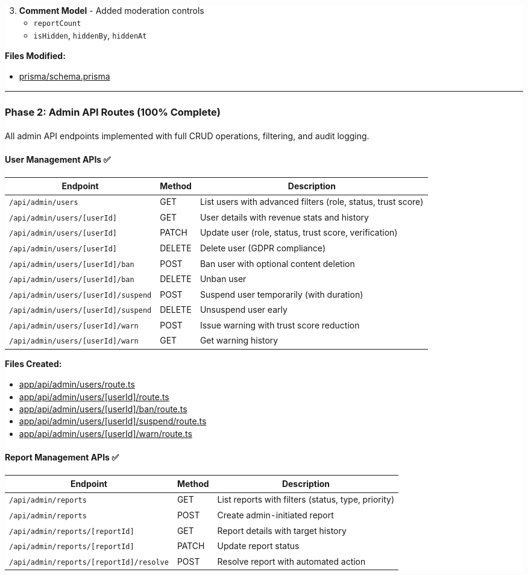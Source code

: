 3. **Comment Model** - Added moderation controls
   - `reportCount`
   - `isHidden`, `hiddenBy`, `hiddenAt`

**Files Modified:**
- [prisma/schema.prisma](../prisma/schema.prisma)

---

### Phase 2: Admin API Routes (100% Complete)

All admin API endpoints implemented with full CRUD operations, filtering, and audit logging.

#### User Management APIs ✅
| Endpoint | Method | Description |
|----------|--------|-------------|
| `/api/admin/users` | GET | List users with advanced filters (role, status, trust score) |
| `/api/admin/users/[userId]` | GET | User details with revenue stats and history |
| `/api/admin/users/[userId]` | PATCH | Update user (role, status, trust score, verification) |
| `/api/admin/users/[userId]` | DELETE | Delete user (GDPR compliance) |
| `/api/admin/users/[userId]/ban` | POST | Ban user with optional content deletion |
| `/api/admin/users/[userId]/ban` | DELETE | Unban user |
| `/api/admin/users/[userId]/suspend` | POST | Suspend user temporarily (with duration) |
| `/api/admin/users/[userId]/suspend` | DELETE | Unsuspend user early |
| `/api/admin/users/[userId]/warn` | POST | Issue warning with trust score reduction |
| `/api/admin/users/[userId]/warn` | GET | Get warning history |

**Files Created:**
- [app/api/admin/users/route.ts](../app/api/admin/users/route.ts)
- [app/api/admin/users/[userId]/route.ts](../app/api/admin/users/[userId]/route.ts)
- [app/api/admin/users/[userId]/ban/route.ts](../app/api/admin/users/[userId]/ban/route.ts)
- [app/api/admin/users/[userId]/suspend/route.ts](../app/api/admin/users/[userId]/suspend/route.ts)
- [app/api/admin/users/[userId]/warn/route.ts](../app/api/admin/users/[userId]/warn/route.ts)

#### Report Management APIs ✅
| Endpoint | Method | Description |
|----------|--------|-------------|
| `/api/admin/reports` | GET | List reports with filters (status, type, priority) |
| `/api/admin/reports` | POST | Create admin-initiated report |
| `/api/admin/reports/[reportId]` | GET | Report details with target history |
| `/api/admin/reports/[reportId]` | PATCH | Update report status |
| `/api/admin/reports/[reportId]/resolve` | POST | Resolve report with automated action |
